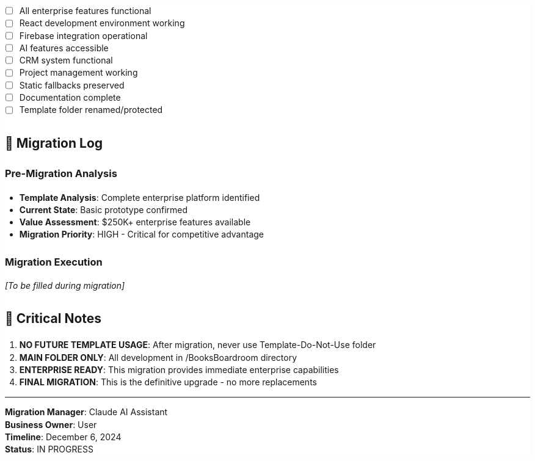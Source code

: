 - [ ] All enterprise features functional
- [ ] React development environment working
- [ ] Firebase integration operational
- [ ] AI features accessible
- [ ] CRM system functional
- [ ] Project management working
- [ ] Static fallbacks preserved
- [ ] Documentation complete
- [ ] Template folder renamed/protected

## 📝 Migration Log

### Pre-Migration Analysis
- **Template Analysis**: Complete enterprise platform identified
- **Current State**: Basic prototype confirmed
- **Value Assessment**: $250K+ enterprise features available
- **Migration Priority**: HIGH - Critical for competitive advantage

### Migration Execution
*[To be filled during migration]*

## 🚨 Critical Notes

1. **NO FUTURE TEMPLATE USAGE**: After migration, never use Template-Do-Not-Use folder
2. **MAIN FOLDER ONLY**: All development in /BooksBoardroom directory
3. **ENTERPRISE READY**: This migration provides immediate enterprise capabilities
4. **FINAL MIGRATION**: This is the definitive upgrade - no more replacements

---

**Migration Manager**: Claude AI Assistant  
**Business Owner**: User  
**Timeline**: December 6, 2024  
**Status**: IN PROGRESS